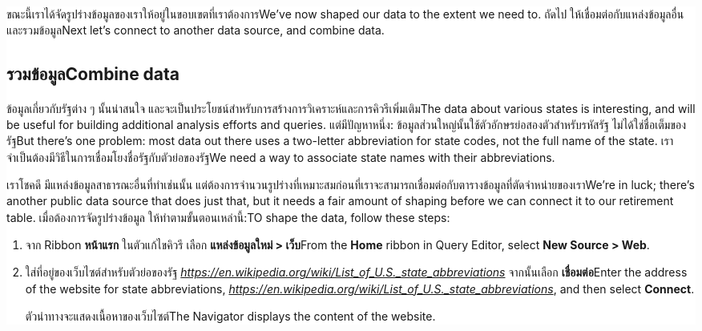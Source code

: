    <span data-ttu-id="dcbf3-221">ขณะนี้เราได้จัดรูปร่างข้อมูลของเราให้อยู่ในขอบเขตที่เราต้องการ</span><span class="sxs-lookup"><span data-stu-id="dcbf3-221">We’ve now shaped our data to the extent we need to.</span></span> <span data-ttu-id="dcbf3-222">ถัดไป ให้เชื่อมต่อกับแหล่งข้อมูลอื่น และรวมข้อมูล</span><span class="sxs-lookup"><span data-stu-id="dcbf3-222">Next let’s connect to another data source, and combine data.</span></span>

## <a name="combine-data"></a><span data-ttu-id="dcbf3-223">รวมข้อมูล</span><span class="sxs-lookup"><span data-stu-id="dcbf3-223">Combine data</span></span>
<span data-ttu-id="dcbf3-224">ข้อมูลเกี่ยวกับรัฐต่าง ๆ นั้นน่าสนใจ และจะเป็นประโยชน์สำหรับการสร้างการวิเคราะห์และการคิวรีเพิ่มเติม</span><span class="sxs-lookup"><span data-stu-id="dcbf3-224">The data about various states is interesting, and will be useful for building additional analysis efforts and queries.</span></span> <span data-ttu-id="dcbf3-225">แต่มีปัญหาหนึ่ง: ข้อมูลส่วนใหญ่นั้นใช้ตัวอักษรย่อสองตัวสำหรับรหัสรัฐ ไม่ได้ใช่ชื่อเต็มของรัฐ</span><span class="sxs-lookup"><span data-stu-id="dcbf3-225">But there’s one problem: most data out there uses a two-letter abbreviation for state codes, not the full name of the state.</span></span> <span data-ttu-id="dcbf3-226">เราจำเป็นต้องมีวิธีในการเชื่อมโยงชื่อรัฐกับตัวย่อของรัฐ</span><span class="sxs-lookup"><span data-stu-id="dcbf3-226">We need a way to associate state names with their abbreviations.</span></span>

<span data-ttu-id="dcbf3-227">เราโชคดี มีแหล่งข้อมูลสาธารณะอื่นที่ทำเช่นนั้น แต่ต้องการจำนวนรูปร่างที่เหมาะสมก่อนที่เราจะสามารถเชื่อมต่อกับตารางข้อมูลที่ตัดจำหน่ายของเรา</span><span class="sxs-lookup"><span data-stu-id="dcbf3-227">We’re in luck; there’s another public data source that does just that, but it needs a fair amount of shaping before we can connect it to our retirement table.</span></span> <span data-ttu-id="dcbf3-228">เมื่อต้องการจัดรูปร่างข้อมูล ให้ทำตามขั้นตอนเหล่านี้:</span><span class="sxs-lookup"><span data-stu-id="dcbf3-228">TO shape the data, follow these steps:</span></span>

1. <span data-ttu-id="dcbf3-229">จาก Ribbon **หน้าแรก** ในตัวแก้ไขคิวรี เลือก **แหล่งข้อมูลใหม่ \> เว็บ**</span><span class="sxs-lookup"><span data-stu-id="dcbf3-229">From the **Home** ribbon in Query Editor, select **New Source \> Web**.</span></span> 

2. <span data-ttu-id="dcbf3-230">ใส่ที่อยู่ของเว็บไซต์สำหรับตัวย่อของรัฐ *https://en.wikipedia.org/wiki/List_of_U.S._state_abbreviations* จากนั้นเลือก **เชื่อมต่อ**</span><span class="sxs-lookup"><span data-stu-id="dcbf3-230">Enter the address of the website for state abbreviations, *https://en.wikipedia.org/wiki/List_of_U.S._state_abbreviations*, and then select **Connect**.</span></span>

   <span data-ttu-id="dcbf3-231">ตัวนำทางจะแสดงเนื้อหาของเว็บไซต์</span><span class="sxs-lookup"><span data-stu-id="dcbf3-231">The Navigator displays the content of the website.</span></span>
